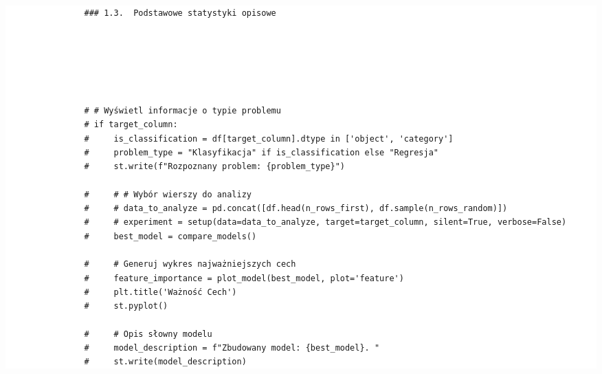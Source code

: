                     ### 1.3.  Podstawowe statystyki opisowe



        


                    # # Wyświetl informacje o typie problemu
                    # if target_column:
                    #     is_classification = df[target_column].dtype in ['object', 'category']
                    #     problem_type = "Klasyfikacja" if is_classification else "Regresja"
                    #     st.write(f"Rozpoznany problem: {problem_type}")

                    #     # # Wybór wierszy do analizy
                    #     # data_to_analyze = pd.concat([df.head(n_rows_first), df.sample(n_rows_random)])
                    #     # experiment = setup(data=data_to_analyze, target=target_column, silent=True, verbose=False)
                    #     best_model = compare_models()

                    #     # Generuj wykres najważniejszych cech
                    #     feature_importance = plot_model(best_model, plot='feature')
                    #     plt.title('Ważność Cech')
                    #     st.pyplot()

                    #     # Opis słowny modelu
                    #     model_description = f"Zbudowany model: {best_model}. "
                    #     st.write(model_description)
